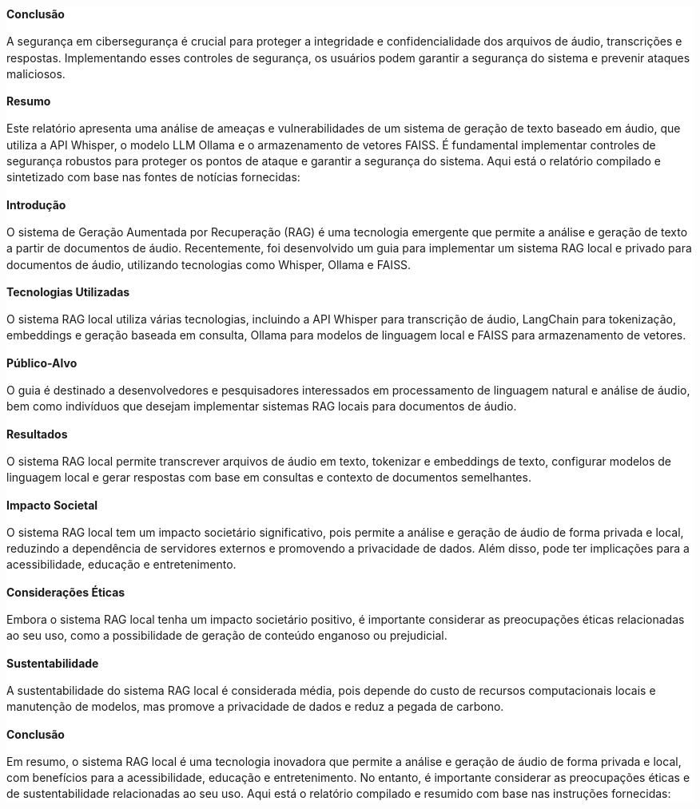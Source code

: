 **Conclusão**

A segurança em cibersegurança é crucial para proteger a integridade e confidencialidade dos arquivos de áudio, transcrições e respostas. Implementando esses controles de segurança, os usuários podem garantir a segurança do sistema e prevenir ataques maliciosos.

**Resumo**

Este relatório apresenta uma análise de ameaças e vulnerabilidades de um sistema de geração de texto baseado em áudio, que utiliza a API Whisper, o modelo LLM Ollama e o armazenamento de vetores FAISS. É fundamental implementar controles de segurança robustos para proteger os pontos de ataque e garantir a segurança do sistema.
Aqui está o relatório compilado e sintetizado com base nas fontes de notícias fornecidas:

**Introdução**

O sistema de Geração Aumentada por Recuperação (RAG) é uma tecnologia emergente que permite a análise e geração de texto a partir de documentos de áudio. Recentemente, foi desenvolvido um guia para implementar um sistema RAG local e privado para documentos de áudio, utilizando tecnologias como Whisper, Ollama e FAISS.

**Tecnologias Utilizadas**

O sistema RAG local utiliza várias tecnologias, incluindo a API Whisper para transcrição de áudio, LangChain para tokenização, embeddings e geração baseada em consulta, Ollama para modelos de linguagem local e FAISS para armazenamento de vetores.

**Público-Alvo**

O guia é destinado a desenvolvedores e pesquisadores interessados em processamento de linguagem natural e análise de áudio, bem como indivíduos que desejam implementar sistemas RAG locais para documentos de áudio.

**Resultados**

O sistema RAG local permite transcrever arquivos de áudio em texto, tokenizar e embeddings de texto, configurar modelos de linguagem local e gerar respostas com base em consultas e contexto de documentos semelhantes.

**Impacto Societal**

O sistema RAG local tem um impacto societário significativo, pois permite a análise e geração de áudio de forma privada e local, reduzindo a dependência de servidores externos e promovendo a privacidade de dados. Além disso, pode ter implicações para a acessibilidade, educação e entretenimento.

**Considerações Éticas**

Embora o sistema RAG local tenha um impacto societário positivo, é importante considerar as preocupações éticas relacionadas ao seu uso, como a possibilidade de geração de conteúdo enganoso ou prejudicial.

**Sustentabilidade**

A sustentabilidade do sistema RAG local é considerada média, pois depende do custo de recursos computacionais locais e manutenção de modelos, mas promove a privacidade de dados e reduz a pegada de carbono.

**Conclusão**

Em resumo, o sistema RAG local é uma tecnologia inovadora que permite a análise e geração de áudio de forma privada e local, com benefícios para a acessibilidade, educação e entretenimento. No entanto, é importante considerar as preocupações éticas e de sustentabilidade relacionadas ao seu uso.
Aqui está o relatório compilado e resumido com base nas instruções fornecidas:
